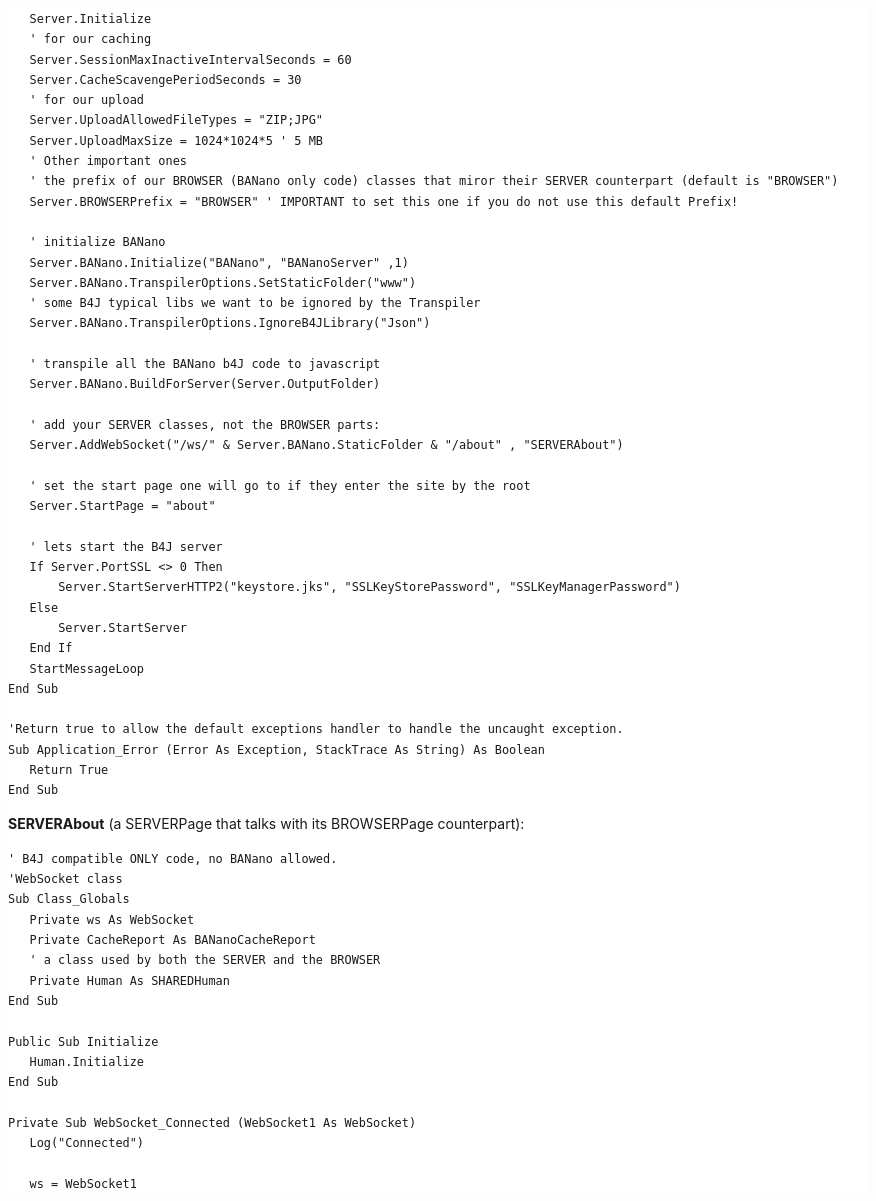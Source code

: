 ```B4X
   Server.Initialize  
   ' for our caching  
   Server.SessionMaxInactiveIntervalSeconds = 60  
   Server.CacheScavengePeriodSeconds = 30  
   ' for our upload  
   Server.UploadAllowedFileTypes = "ZIP;JPG"  
   Server.UploadMaxSize = 1024*1024*5 ' 5 MB  
   ' Other important ones  
   ' the prefix of our BROWSER (BANano only code) classes that miror their SERVER counterpart (default is "BROWSER")  
   Server.BROWSERPrefix = "BROWSER" ' IMPORTANT to set this one if you do not use this default Prefix!  
     
   ' initialize BANano  
   Server.BANano.Initialize("BANano", "BANanoServer" ,1)  
   Server.BANano.TranspilerOptions.SetStaticFolder("www")  
   ' some B4J typical libs we want to be ignored by the Transpiler  
   Server.BANano.TranspilerOptions.IgnoreB4JLibrary("Json")  
  
   ' transpile all the BANano b4J code to javascript  
   Server.BANano.BuildForServer(Server.OutputFolder)  
  
   ' add your SERVER classes, not the BROWSER parts:  
   Server.AddWebSocket("/ws/" & Server.BANano.StaticFolder & "/about" , "SERVERAbout")  
  
   ' set the start page one will go to if they enter the site by the root  
   Server.StartPage = "about"  
  
   ' lets start the B4J server  
   If Server.PortSSL <> 0 Then  
       Server.StartServerHTTP2("keystore.jks", "SSLKeyStorePassword", "SSLKeyManagerPassword")  
   Else  
       Server.StartServer  
   End If  
   StartMessageLoop  
End Sub  
  
'Return true to allow the default exceptions handler to handle the uncaught exception.  
Sub Application_Error (Error As Exception, StackTrace As String) As Boolean  
   Return True  
End Sub
```

  
  
**SERVERAbout** (a SERVERPage that talks with its BROWSERPage counterpart):  

```B4X
' B4J compatible ONLY code, no BANano allowed.  
'WebSocket class  
Sub Class_Globals  
   Private ws As WebSocket  
   Private CacheReport As BANanoCacheReport  
   ' a class used by both the SERVER and the BROWSER  
   Private Human As SHAREDHuman  
End Sub  
  
Public Sub Initialize  
   Human.Initialize  
End Sub  
  
Private Sub WebSocket_Connected (WebSocket1 As WebSocket)  
   Log("Connected")  
  
   ws = WebSocket1  
```